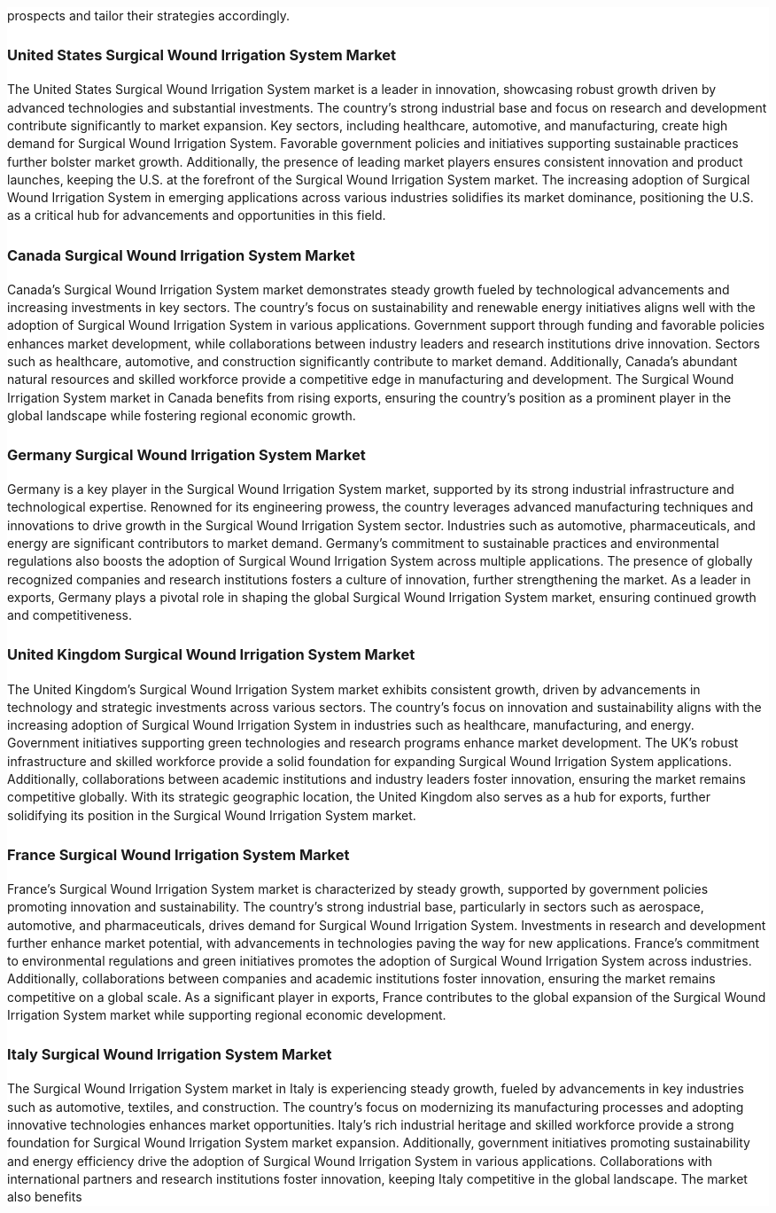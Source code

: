 prospects and tailor their strategies accordingly.</p><h3>United States Surgical Wound Irrigation System Market</h3><p>The United States Surgical Wound Irrigation System market is a leader in innovation, showcasing robust growth driven by advanced technologies and substantial investments. The country&rsquo;s strong industrial base and focus on research and development contribute significantly to market expansion. Key sectors, including healthcare, automotive, and manufacturing, create high demand for Surgical Wound Irrigation System. Favorable government policies and initiatives supporting sustainable practices further bolster market growth. Additionally, the presence of leading market players ensures consistent innovation and product launches, keeping the U.S. at the forefront of the Surgical Wound Irrigation System market. The increasing adoption of Surgical Wound Irrigation System in emerging applications across various industries solidifies its market dominance, positioning the U.S. as a critical hub for advancements and opportunities in this field.</p><h3>Canada Surgical Wound Irrigation System Market</h3><p>Canada&rsquo;s Surgical Wound Irrigation System market demonstrates steady growth fueled by technological advancements and increasing investments in key sectors. The country&rsquo;s focus on sustainability and renewable energy initiatives aligns well with the adoption of Surgical Wound Irrigation System in various applications. Government support through funding and favorable policies enhances market development, while collaborations between industry leaders and research institutions drive innovation. Sectors such as healthcare, automotive, and construction significantly contribute to market demand. Additionally, Canada&rsquo;s abundant natural resources and skilled workforce provide a competitive edge in manufacturing and development. The Surgical Wound Irrigation System market in Canada benefits from rising exports, ensuring the country&rsquo;s position as a prominent player in the global landscape while fostering regional economic growth.</p><h3>Germany Surgical Wound Irrigation System Market</h3><p>Germany is a key player in the Surgical Wound Irrigation System market, supported by its strong industrial infrastructure and technological expertise. Renowned for its engineering prowess, the country leverages advanced manufacturing techniques and innovations to drive growth in the Surgical Wound Irrigation System sector. Industries such as automotive, pharmaceuticals, and energy are significant contributors to market demand. Germany&rsquo;s commitment to sustainable practices and environmental regulations also boosts the adoption of Surgical Wound Irrigation System across multiple applications. The presence of globally recognized companies and research institutions fosters a culture of innovation, further strengthening the market. As a leader in exports, Germany plays a pivotal role in shaping the global Surgical Wound Irrigation System market, ensuring continued growth and competitiveness.</p><h3>United Kingdom Surgical Wound Irrigation System Market</h3><p>The United Kingdom&rsquo;s Surgical Wound Irrigation System market exhibits consistent growth, driven by advancements in technology and strategic investments across various sectors. The country&rsquo;s focus on innovation and sustainability aligns with the increasing adoption of Surgical Wound Irrigation System in industries such as healthcare, manufacturing, and energy. Government initiatives supporting green technologies and research programs enhance market development. The UK&rsquo;s robust infrastructure and skilled workforce provide a solid foundation for expanding Surgical Wound Irrigation System applications. Additionally, collaborations between academic institutions and industry leaders foster innovation, ensuring the market remains competitive globally. With its strategic geographic location, the United Kingdom also serves as a hub for exports, further solidifying its position in the Surgical Wound Irrigation System market.</p><h3>France Surgical Wound Irrigation System Market</h3><p>France&rsquo;s Surgical Wound Irrigation System market is characterized by steady growth, supported by government policies promoting innovation and sustainability. The country&rsquo;s strong industrial base, particularly in sectors such as aerospace, automotive, and pharmaceuticals, drives demand for Surgical Wound Irrigation System. Investments in research and development further enhance market potential, with advancements in technologies paving the way for new applications. France&rsquo;s commitment to environmental regulations and green initiatives promotes the adoption of Surgical Wound Irrigation System across industries. Additionally, collaborations between companies and academic institutions foster innovation, ensuring the market remains competitive on a global scale. As a significant player in exports, France contributes to the global expansion of the Surgical Wound Irrigation System market while supporting regional economic development.</p><h3>Italy Surgical Wound Irrigation System Market</h3><p>The Surgical Wound Irrigation System market in Italy is experiencing steady growth, fueled by advancements in key industries such as automotive, textiles, and construction. The country&rsquo;s focus on modernizing its manufacturing processes and adopting innovative technologies enhances market opportunities. Italy&rsquo;s rich industrial heritage and skilled workforce provide a strong foundation for Surgical Wound Irrigation System market expansion. Additionally, government initiatives promoting sustainability and energy efficiency drive the adoption of Surgical Wound Irrigation System in various applications. Collaborations with international partners and research institutions foster innovation, keeping Italy competitive in the global landscape. The market also benefits